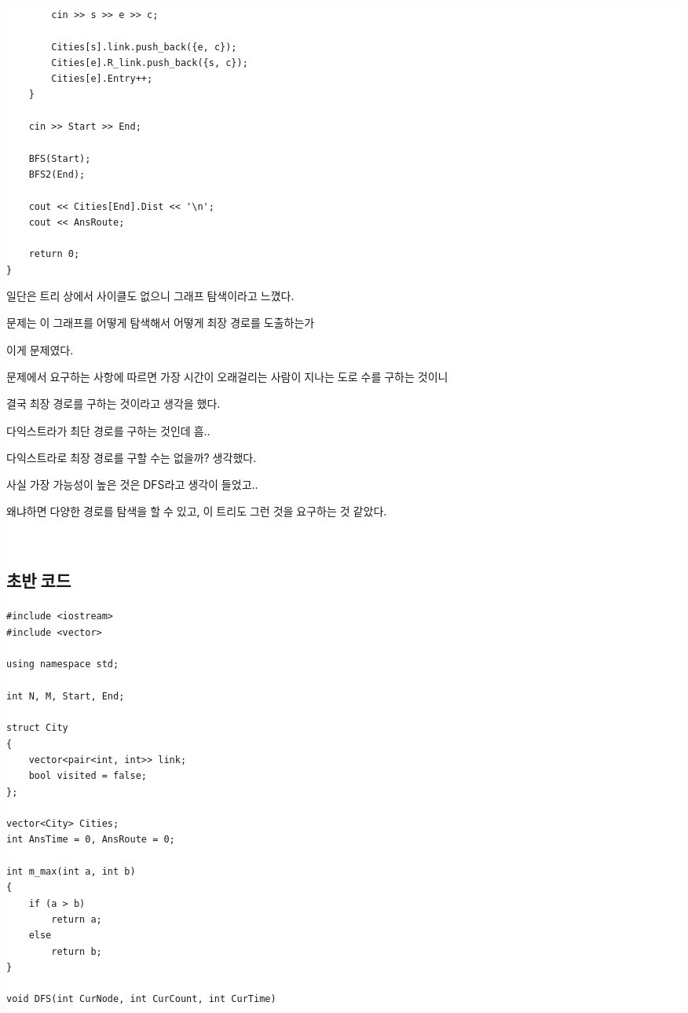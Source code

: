 ```
        cin >> s >> e >> c;

        Cities[s].link.push_back({e, c});
        Cities[e].R_link.push_back({s, c});
        Cities[e].Entry++;
    }

    cin >> Start >> End;

    BFS(Start);
    BFS2(End);

    cout << Cities[End].Dist << '\n';
    cout << AnsRoute;

    return 0;
}
```

일단은 트리 상에서 사이클도 없으니 그래프 탐색이라고 느꼈다.<br/>

문제는 이 그래프를 어떻게 탐색해서 어떻게 최장 경로를 도출하는가<br/>

이게 문제였다.<br/>

문제에서 요구하는 사항에 따르면 가장 시간이 오래걸리는 사람이 지나는 도로 수를 구하는 것이니<br/>

결국 최장 경로를 구하는 것이라고 생각을 했다.<br/>

다익스트라가 최단 경로를 구하는 것인데 흠..<br/>

다익스트라로 최장 경로를 구할 수는 없을까? 생각했다.<br/>

사실 가장 가능성이 높은 것은 DFS라고 생각이 들었고..<br/>

왜냐하면 다양한 경로를 탐색을 할 수 있고, 이 트리도 그런 것을 요구하는 것 같았다.<br/>

<br/>

## 초반 코드<br/>

```
#include <iostream>
#include <vector>

using namespace std;

int N, M, Start, End;

struct City
{
    vector<pair<int, int>> link;
    bool visited = false;
};

vector<City> Cities;
int AnsTime = 0, AnsRoute = 0;

int m_max(int a, int b)
{
    if (a > b)
        return a;
    else
        return b;
}

void DFS(int CurNode, int CurCount, int CurTime)
```